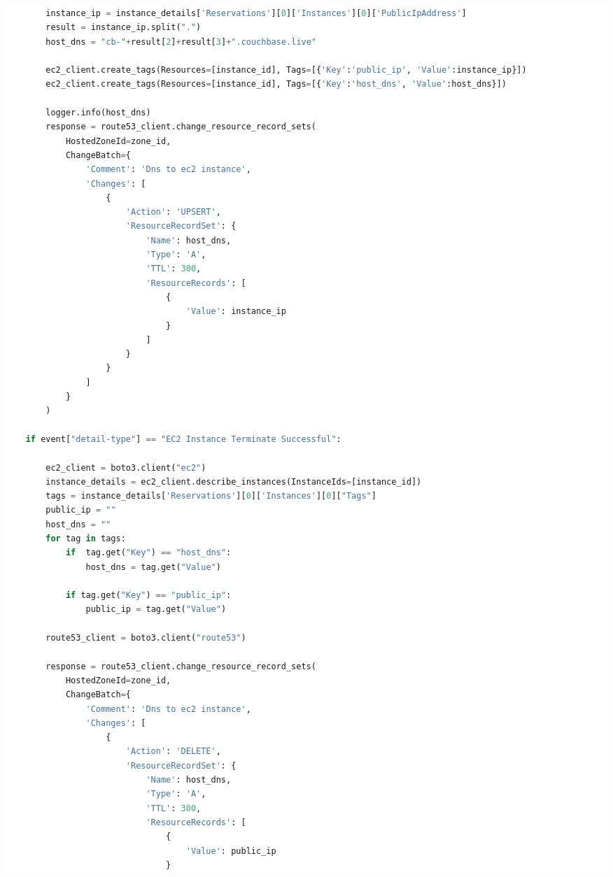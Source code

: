 ```python
        instance_ip = instance_details['Reservations'][0]['Instances'][0]['PublicIpAddress']
        result = instance_ip.split(".")
        host_dns = "cb-"+result[2]+result[3]+".couchbase.live"
        
        ec2_client.create_tags(Resources=[instance_id], Tags=[{'Key':'public_ip', 'Value':instance_ip}])
        ec2_client.create_tags(Resources=[instance_id], Tags=[{'Key':'host_dns', 'Value':host_dns}])

        logger.info(host_dns)
        response = route53_client.change_resource_record_sets(
            HostedZoneId=zone_id,
            ChangeBatch={
                'Comment': 'Dns to ec2 instance',
                'Changes': [
                    {
                        'Action': 'UPSERT',
                        'ResourceRecordSet': {
                            'Name': host_dns,
                            'Type': 'A',
                            'TTL': 300,
                            'ResourceRecords': [
                                {
                                    'Value': instance_ip
                                }
                            ]
                        }
                    }
                ]
            }
        )
        
    if event["detail-type"] == "EC2 Instance Terminate Successful":
        
        ec2_client = boto3.client("ec2")
        instance_details = ec2_client.describe_instances(InstanceIds=[instance_id])
        tags = instance_details['Reservations'][0]['Instances'][0]["Tags"]
        public_ip = ""
        host_dns = ""
        for tag in tags:
            if  tag.get("Key") == "host_dns":
                host_dns = tag.get("Value")
                
            if tag.get("Key") == "public_ip":
                public_ip = tag.get("Value")
                
        route53_client = boto3.client("route53")
        
        response = route53_client.change_resource_record_sets(
            HostedZoneId=zone_id,
            ChangeBatch={
                'Comment': 'Dns to ec2 instance',
                'Changes': [
                    {
                        'Action': 'DELETE',
                        'ResourceRecordSet': {
                            'Name': host_dns,
                            'Type': 'A',
                            'TTL': 300,
                            'ResourceRecords': [
                                {
                                    'Value': public_ip
                                }
```